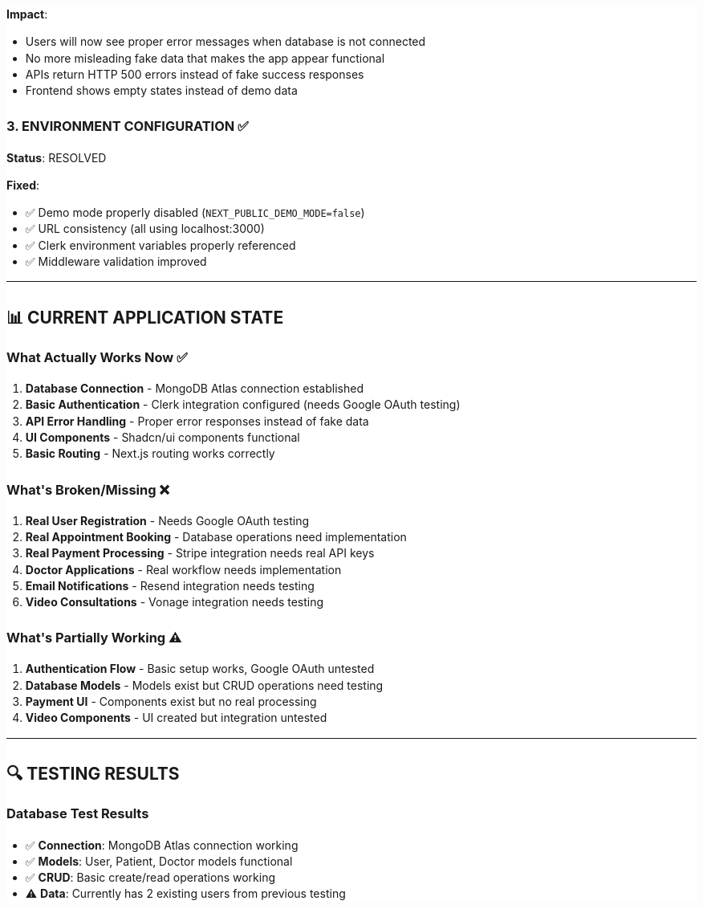 **Impact**:
- Users will now see proper error messages when database is not connected
- No more misleading fake data that makes the app appear functional
- APIs return HTTP 500 errors instead of fake success responses
- Frontend shows empty states instead of demo data

### 3. ENVIRONMENT CONFIGURATION ✅
**Status**: RESOLVED

**Fixed**:
- ✅ Demo mode properly disabled (`NEXT_PUBLIC_DEMO_MODE=false`)
- ✅ URL consistency (all using localhost:3000)
- ✅ Clerk environment variables properly referenced
- ✅ Middleware validation improved

---

## 📊 CURRENT APPLICATION STATE

### What Actually Works Now ✅
1. **Database Connection** - MongoDB Atlas connection established
2. **Basic Authentication** - Clerk integration configured (needs Google OAuth testing)
3. **API Error Handling** - Proper error responses instead of fake data
4. **UI Components** - Shadcn/ui components functional
5. **Basic Routing** - Next.js routing works correctly

### What's Broken/Missing ❌
1. **Real User Registration** - Needs Google OAuth testing
2. **Real Appointment Booking** - Database operations need implementation
3. **Real Payment Processing** - Stripe integration needs real API keys
4. **Doctor Applications** - Real workflow needs implementation
5. **Email Notifications** - Resend integration needs testing
6. **Video Consultations** - Vonage integration needs testing

### What's Partially Working ⚠️
1. **Authentication Flow** - Basic setup works, Google OAuth untested
2. **Database Models** - Models exist but CRUD operations need testing
3. **Payment UI** - Components exist but no real processing
4. **Video Components** - UI created but integration untested

---

## 🔍 TESTING RESULTS

### Database Test Results
- ✅ **Connection**: MongoDB Atlas connection working
- ✅ **Models**: User, Patient, Doctor models functional
- ✅ **CRUD**: Basic create/read operations working
- ⚠️ **Data**: Currently has 2 existing users from previous testing

